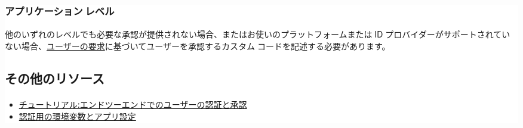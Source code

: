 ### <a name="application-level"></a>アプリケーション レベル

他のいずれのレベルでも必要な承認が提供されない場合、またはお使いのプラットフォームまたは ID プロバイダーがサポートされていない場合、[ユーザーの要求](configure-authentication-user-identities.md)に基づいてユーザーを承認するカスタム コードを記述する必要があります。

## <a name="more-resources"></a>その他のリソース

- [チュートリアル:エンドツーエンドでのユーザーの認証と承認](tutorial-auth-aad.md)
- [認証用の環境変数とアプリ設定](reference-app-settings.md#authentication--authorization)